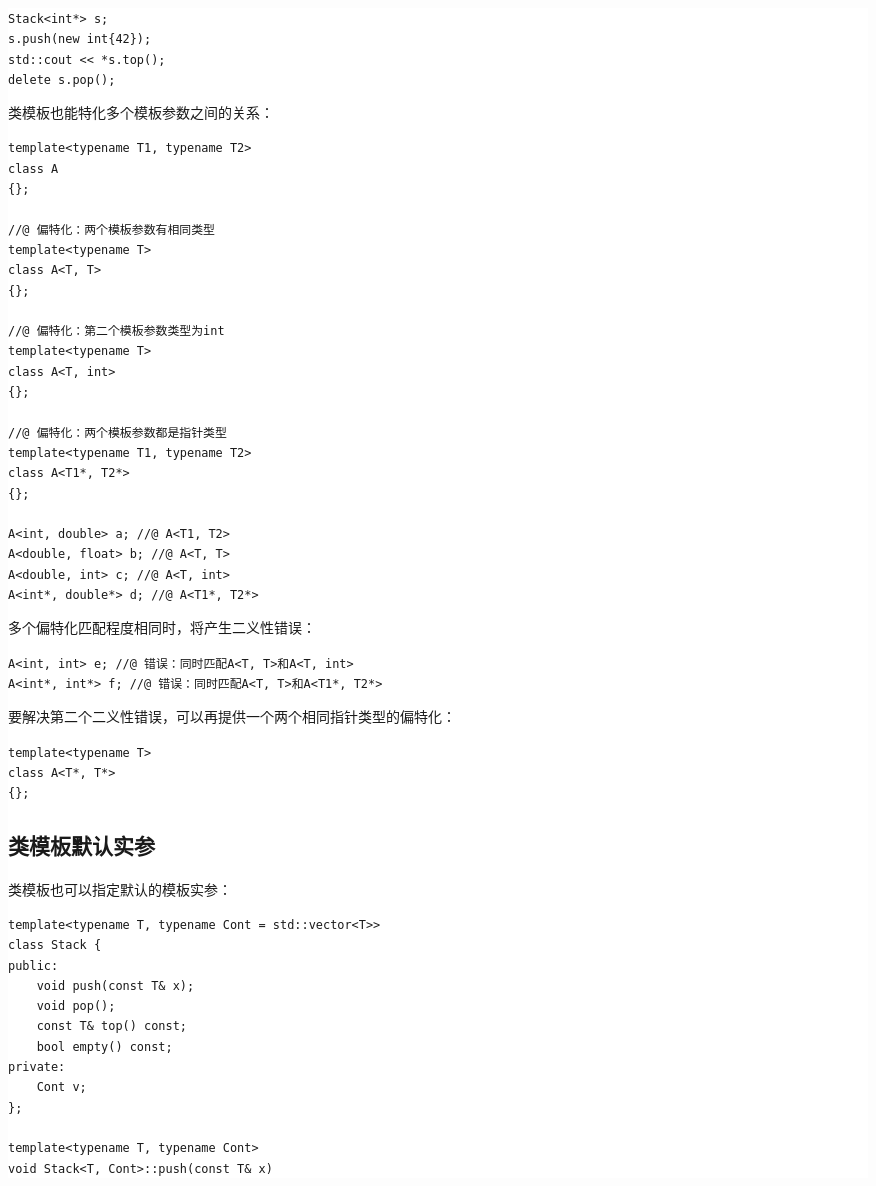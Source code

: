 ```
Stack<int*> s;
s.push(new int{42});
std::cout << *s.top(); 
delete s.pop();
```

类模板也能特化多个模板参数之间的关系：

```
template<typename T1, typename T2>
class A
{};

//@ 偏特化：两个模板参数有相同类型
template<typename T>
class A<T, T>
{};

//@ 偏特化：第二个模板参数类型为int
template<typename T>
class A<T, int>
{};

//@ 偏特化：两个模板参数都是指针类型
template<typename T1, typename T2>
class A<T1*, T2*>
{};

A<int, double> a; //@ A<T1, T2>
A<double, float> b; //@ A<T, T>
A<double, int> c; //@ A<T, int>
A<int*, double*> d; //@ A<T1*, T2*>
```

多个偏特化匹配程度相同时，将产生二义性错误：

```
A<int, int> e; //@ 错误：同时匹配A<T, T>和A<T, int>
A<int*, int*> f; //@ 错误：同时匹配A<T, T>和A<T1*, T2*>
```

要解决第二个二义性错误，可以再提供一个两个相同指针类型的偏特化：

```
template<typename T> 
class A<T*, T*>
{};
```

## 类模板默认实参

类模板也可以指定默认的模板实参：

```
template<typename T, typename Cont = std::vector<T>>
class Stack {
public:
    void push(const T& x);
    void pop();
    const T& top() const;
    bool empty() const;
private:
    Cont v;
};

template<typename T, typename Cont>
void Stack<T, Cont>::push(const T& x)
```